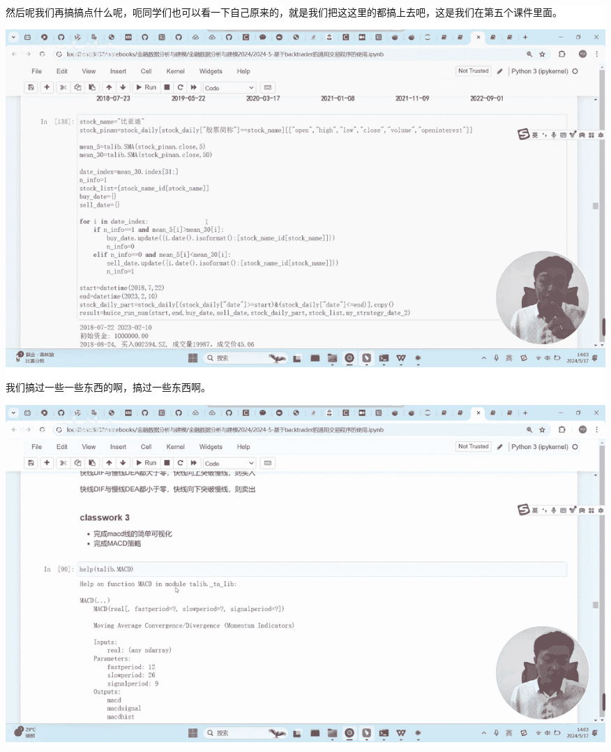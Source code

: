 然后呢我们再搞搞点什么呢，呃同学们也可以看一下自己原来的，就是我们把这这里的都搞上去吧，这是我们在第五个课件里面。



![](img/a3996a4402507f3dfac4c7fedddcd3ee_231.png)

我们搞过一些一些东西的啊，搞过一些东西啊。

![](img/a3996a4402507f3dfac4c7fedddcd3ee_233.png)
